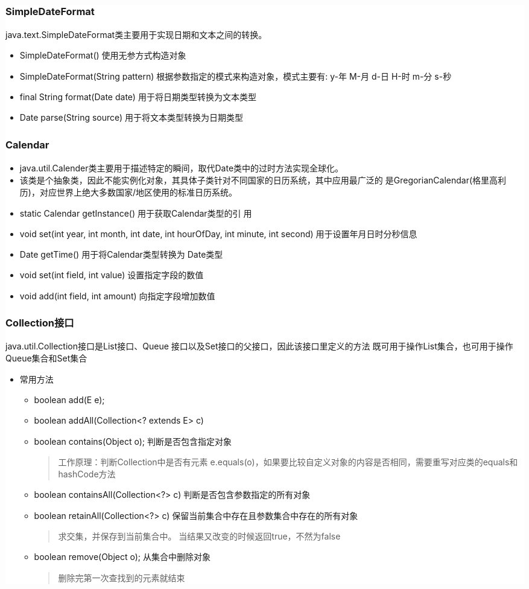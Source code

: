 ### SimpleDateFormat

java.text.SimpleDateFormat类主要用于实现日期和文本之间的转换。

- SimpleDateFormat()
  使用无参方式构造对象

- SimpleDateFormat(String  pattern)
  根据参数指定的模式来构造对象，模式主要有: y-年 M-月 d-日 H-时 m-分 s-秒

- final String format(Date date)
  用于将日期类型转换为文本类型

- Date parse(String source)
  用于将文本类型转换为日期类型

### Calendar

* java.util.Calender类主要用于描述特定的瞬间，取代Date类中的过时方法实现全球化。   
* 该类是个抽象类，因此不能实例化对象，其具体子类针对不同国家的日历系统，其中应用最广泛的 是GregorianCalendar(格里高利历)，对应世界上绝大多数国家/地区使用的标准日历系统。

- static Calendar getInstance()
  用于获取Calendar类型的引 用

- void set(int year, int month, int date, int hourOfDay, int minute, int second)
  用于设置年月日时分秒信息

- Date getTime()
  用于将Calendar类型转换为 Date类型

- void set(int field, int value)
  设置指定字段的数值

- void add(int field, int amount)
  向指定字段增加数值

### Collection接口

java.util.Collection接口是List接口、Queue 接口以及Set接口的父接口，因此该接口里定义的方法 既可用于操作List集合，也可用于操作Queue集合和Set集合

- 常用方法

	- boolean add(E e);

	- boolean addAll(Collection<? extends E> c)

	- boolean contains(Object o);
	  判断是否包含指定对象  
	  > 工作原理：判断Collection中是否有元素 e.equals(o)，如果要比较自定义对象的内容是否相同，需要重写对应类的equals和hashCode方法

	- boolean containsAll(Collection<?> c)
	  判断是否包含参数指定的所有对象

	- boolean retainAll(Collection<?> c)
	  保留当前集合中存在且参数集合中存在的所有对象  
	  > 求交集，并保存到当前集合中。 当结果又改变的时候返回true，不然为false

	- boolean remove(Object o);
	  从集合中删除对象  
	  > 删除完第一次查找到的元素就结束
